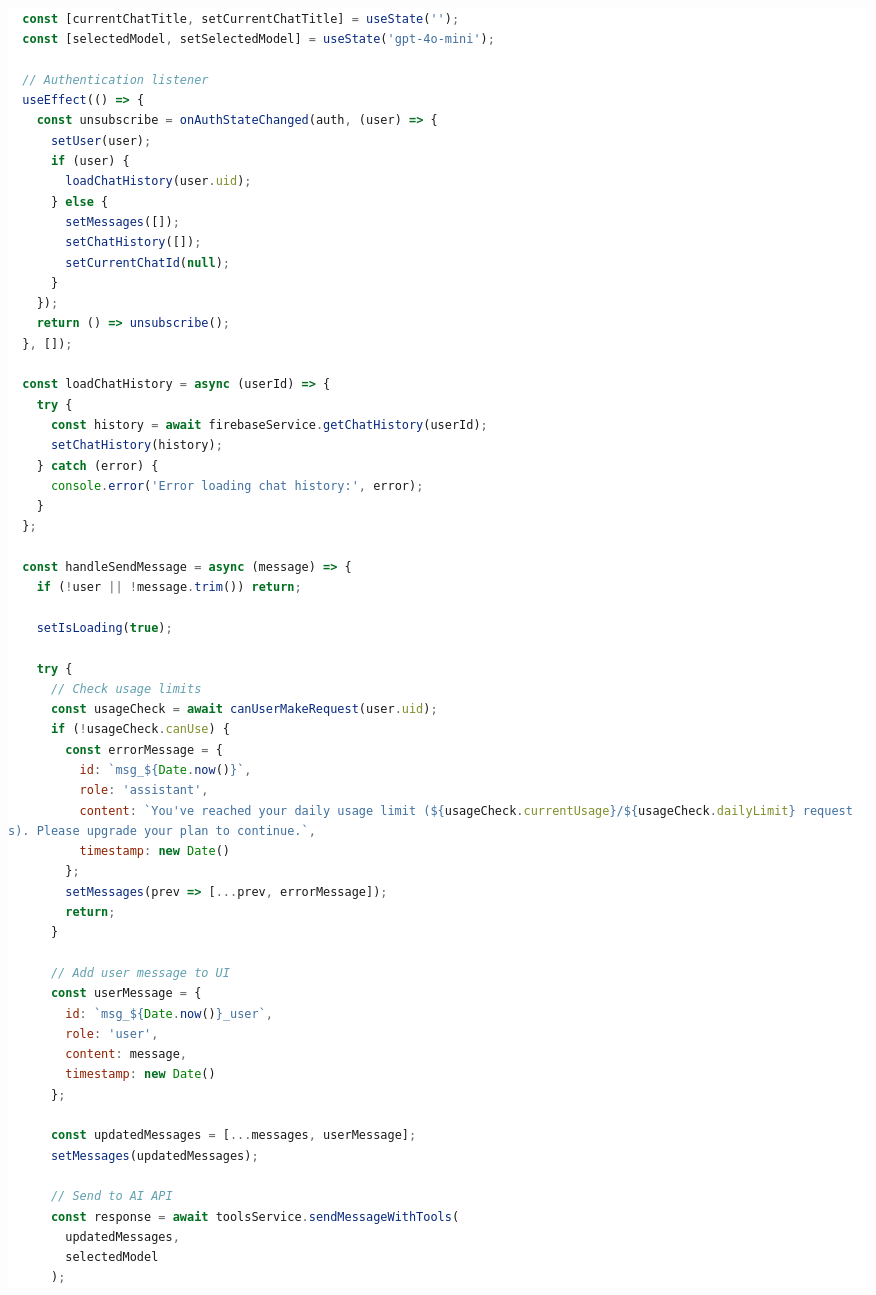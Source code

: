 ```javascript
  const [currentChatTitle, setCurrentChatTitle] = useState('');
  const [selectedModel, setSelectedModel] = useState('gpt-4o-mini');

  // Authentication listener
  useEffect(() => {
    const unsubscribe = onAuthStateChanged(auth, (user) => {
      setUser(user);
      if (user) {
        loadChatHistory(user.uid);
      } else {
        setMessages([]);
        setChatHistory([]);
        setCurrentChatId(null);
      }
    });
    return () => unsubscribe();
  }, []);

  const loadChatHistory = async (userId) => {
    try {
      const history = await firebaseService.getChatHistory(userId);
      setChatHistory(history);
    } catch (error) {
      console.error('Error loading chat history:', error);
    }
  };

  const handleSendMessage = async (message) => {
    if (!user || !message.trim()) return;

    setIsLoading(true);
    
    try {
      // Check usage limits
      const usageCheck = await canUserMakeRequest(user.uid);
      if (!usageCheck.canUse) {
        const errorMessage = {
          id: `msg_${Date.now()}`,
          role: 'assistant',
          content: `You've reached your daily usage limit (${usageCheck.currentUsage}/${usageCheck.dailyLimit} requests). Please upgrade your plan to continue.`,
          timestamp: new Date()
        };
        setMessages(prev => [...prev, errorMessage]);
        return;
      }

      // Add user message to UI
      const userMessage = {
        id: `msg_${Date.now()}_user`,
        role: 'user',
        content: message,
        timestamp: new Date()
      };
      
      const updatedMessages = [...messages, userMessage];
      setMessages(updatedMessages);

      // Send to AI API
      const response = await toolsService.sendMessageWithTools(
        updatedMessages,
        selectedModel
      );
```